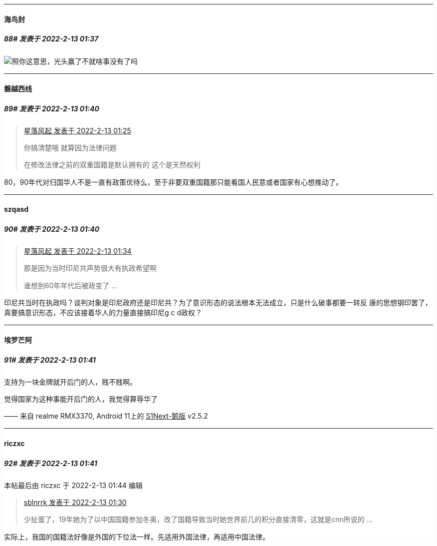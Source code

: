 *****

####  海鸟封  
##### 88#       发表于 2022-2-13 01:37

<img src="https://static.saraba1st.com/image/smiley/face2017/067.png" referrerpolicy="no-referrer">照你这意思，光头赢了不就啥事没有了吗

*****

####  磐越西线  
##### 89#       发表于 2022-2-13 01:40

<blockquote><a href="httphttps://bbs.saraba1st.com/2b/forum.php?mod=redirect&amp;goto=findpost&amp;pid=54662713&amp;ptid=2052226" target="_blank">星落风起 发表于 2022-2-13 01:25</a>

你搞清楚哦 就算因为法律问题

在修改法律之前的双重国籍是默认拥有的 这个是天然权利</blockquote>
80，90年代对归国华人不是一直有政策优待么，至于非要双重国籍那只能看国人民意或者国家有心想推动了。

*****

####  szqasd  
##### 90#       发表于 2022-2-13 01:40

<blockquote><a href="httphttps://bbs.saraba1st.com/2b/forum.php?mod=redirect&amp;goto=findpost&amp;pid=54662806&amp;ptid=2052226" target="_blank">星落风起 发表于 2022-2-13 01:34</a>

那是因为当时印尼共声势很大有执政希望啊

谁想到60年年代后被政变了 ...</blockquote>
印尼共当时在执政吗？谈判对象是印尼政府还是印尼共？为了意识形态的说法根本无法成立，只是什么破事都要一转反 康的思想钢印罢了，真要搞意识形态，不应该接着华人的力量直接搞印尼g c d政权？



*****

####  埃罗芒阿  
##### 91#       发表于 2022-2-13 01:41

支持为一块金牌就开后门的人，贱不贱啊。

觉得国家为这种事能开后门的人，我觉得算辱华了

—— 来自 realme RMX3370, Android 11上的 [S1Next-鹅版](https://github.com/ykrank/S1-Next/releases) v2.5.2

*****

####  riczxc  
##### 92#       发表于 2022-2-13 01:41

 本帖最后由 riczxc 于 2022-2-13 01:44 编辑 
<blockquote><a href="httphttps://bbs.saraba1st.com/2b/forum.php?mod=redirect&amp;goto=findpost&amp;pid=54662772&amp;ptid=2052226" target="_blank">sblnrrk 发表于 2022-2-13 01:30</a>

少扯蛋了，19年她为了以中国国籍参加冬奥，改了国籍导致当时她世界前几的积分直接清零，这就是cnn所说的 ...</blockquote>
实际上，我国的国籍法好像是外国的下位法一样。先适用外国法律，再适用中国法律。
